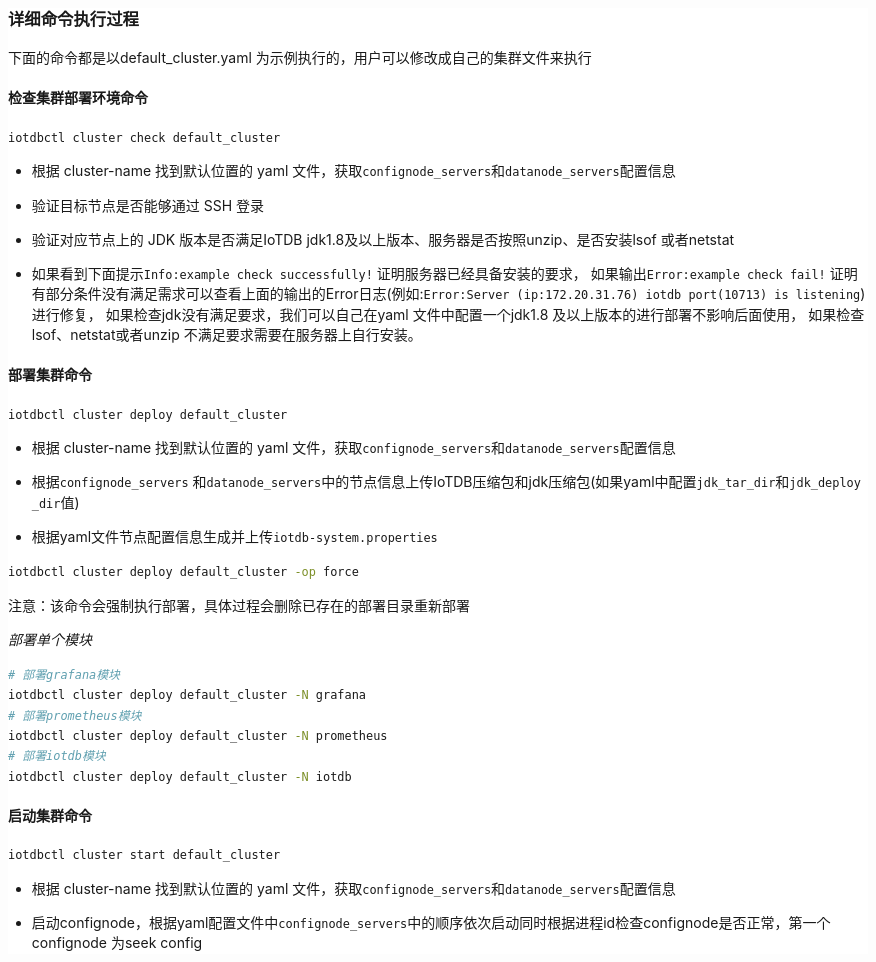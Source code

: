 
### 详细命令执行过程

下面的命令都是以default_cluster.yaml 为示例执行的，用户可以修改成自己的集群文件来执行

#### 检查集群部署环境命令

```bash
iotdbctl cluster check default_cluster
```

* 根据 cluster-name 找到默认位置的 yaml 文件，获取`confignode_servers`和`datanode_servers`配置信息

* 验证目标节点是否能够通过 SSH 登录

* 验证对应节点上的 JDK 版本是否满足IoTDB jdk1.8及以上版本、服务器是否按照unzip、是否安装lsof 或者netstat

* 如果看到下面提示`Info:example check successfully!` 证明服务器已经具备安装的要求，
  如果输出`Error:example check fail!` 证明有部分条件没有满足需求可以查看上面的输出的Error日志(例如:`Error:Server (ip:172.20.31.76) iotdb port(10713) is listening`)进行修复，
  如果检查jdk没有满足要求，我们可以自己在yaml 文件中配置一个jdk1.8 及以上版本的进行部署不影响后面使用，
  如果检查lsof、netstat或者unzip 不满足要求需要在服务器上自行安装。

#### 部署集群命令

```bash
iotdbctl cluster deploy default_cluster
```

* 根据 cluster-name 找到默认位置的 yaml 文件，获取`confignode_servers`和`datanode_servers`配置信息

* 根据`confignode_servers` 和`datanode_servers`中的节点信息上传IoTDB压缩包和jdk压缩包(如果yaml中配置`jdk_tar_dir`和`jdk_deploy_dir`值)

* 根据yaml文件节点配置信息生成并上传`iotdb-system.properties`

```bash
iotdbctl cluster deploy default_cluster -op force
```
注意：该命令会强制执行部署，具体过程会删除已存在的部署目录重新部署

*部署单个模块*
```bash
# 部署grafana模块
iotdbctl cluster deploy default_cluster -N grafana
# 部署prometheus模块
iotdbctl cluster deploy default_cluster -N prometheus
# 部署iotdb模块
iotdbctl cluster deploy default_cluster -N iotdb
```

#### 启动集群命令

```bash
iotdbctl cluster start default_cluster
```

* 根据 cluster-name 找到默认位置的 yaml 文件，获取`confignode_servers`和`datanode_servers`配置信息

* 启动confignode，根据yaml配置文件中`confignode_servers`中的顺序依次启动同时根据进程id检查confignode是否正常，第一个confignode 为seek config
